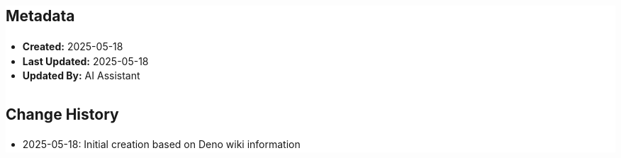 ## Metadata
- **Created:** 2025-05-18
- **Last Updated:** 2025-05-18
- **Updated By:** AI Assistant

## Change History
- 2025-05-18: Initial creation based on Deno wiki information
